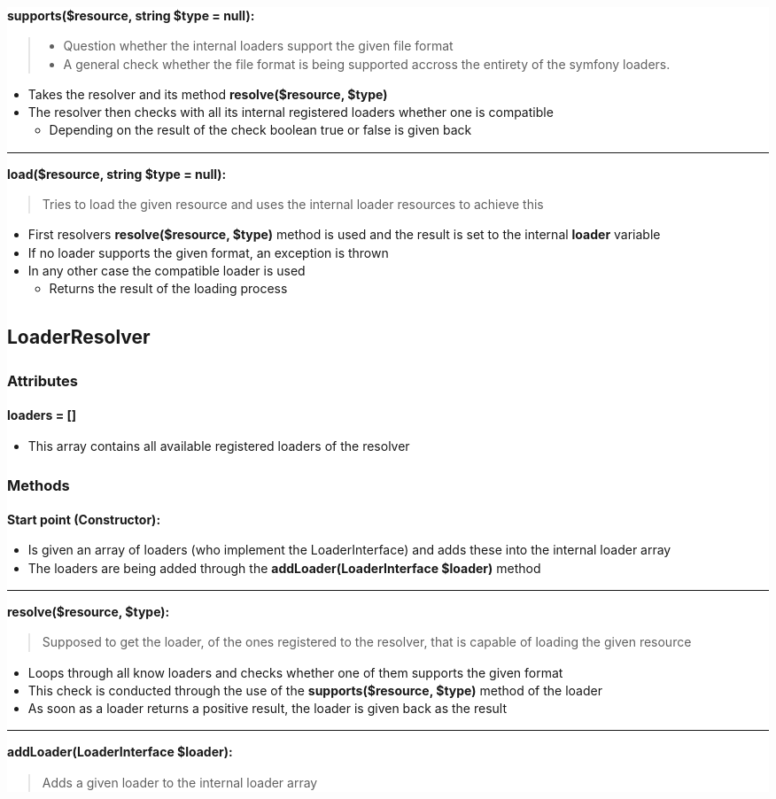 **supports($resource, string $type = null):**

> - Question whether the internal loaders support the given file format <br>
> - A general check whether the file format is being supported accross the entirety of the symfony loaders.

- Takes the resolver and its method **resolve($resource, $type)**
- The resolver then checks with all its internal registered loaders whether one is compatible
  - Depending on the result of the check boolean true or false is given back

---

**load($resource, string $type = null):**

> Tries to load the given resource and uses the internal loader resources to achieve this

- First resolvers **resolve($resource, $type)** method is used and the result is set to the internal **loader** variable
- If no loader supports the given format, an exception is thrown
- In any other case the compatible loader is used
  - Returns the result of the loading process

## LoaderResolver

### Attributes

**loaders = []**

- This array contains all available registered loaders of the resolver

### Methods

**Start point (Constructor):**

- Is given an array of loaders (who implement the LoaderInterface) and adds these into the internal loader array
- The loaders are being added through the **addLoader(LoaderInterface \$loader)** method

---

**resolve($resource, $type):**

> Supposed to get the loader, of the ones registered to the resolver, that is capable of loading the given
> resource

- Loops through all know loaders and checks whether one of them supports the given format
- This check is conducted through the use of the **supports($resource, $type)** method of the loader
- As soon as a loader returns a positive result, the loader is given back as the result

---

**addLoader(LoaderInterface \$loader):**

> Adds a given loader to the internal loader array
